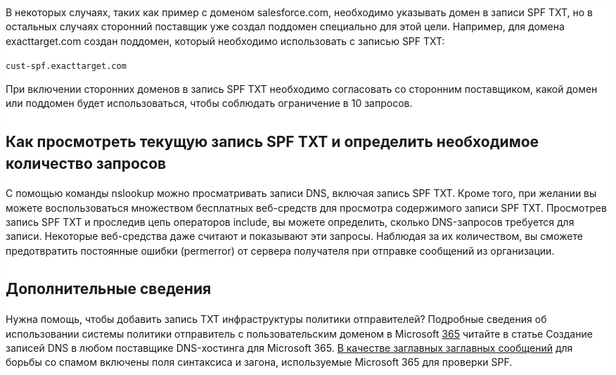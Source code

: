  В некоторых случаях, таких как пример с доменом salesforce.com, необходимо указывать домен в записи SPF TXT, но в остальных случаях сторонний поставщик уже создал поддомен специально для этой цели. Например, для домена exacttarget.com создан поддомен, который необходимо использовать с записью SPF TXT:

```text
cust-spf.exacttarget.com
```

При включении сторонних доменов в запись SPF TXT необходимо согласовать со сторонним поставщиком, какой домен или поддомен будет использоваться, чтобы соблюдать ограничение в 10 запросов.

## <a name="how-to-view-your-current-spf-txt-record-and-determine-the-number-of-lookups-that-it-requires"></a>Как просмотреть текущую запись SPF TXT и определить необходимое количество запросов
<a name="SPFTroubleshoot"> </a>

С помощью команды nslookup можно просматривать записи DNS, включая запись SPF TXT. Кроме того, при желании вы можете воспользоваться множеством бесплатных веб-средств для просмотра содержимого записи SPF TXT. Просмотрев запись SPF TXT и проследив цепь операторов include, вы можете определить, сколько DNS-запросов требуется для записи. Некоторые веб-средства даже считают и показывают эти запросы. Наблюдая за их количеством, вы сможете предотвратить постоянные ошибки (permerror) от сервера получателя при отправке сообщений из организации.

## <a name="for-more-information"></a>Дополнительные сведения
<a name="SPFTroubleshoot"> </a>

Нужна помощь, чтобы добавить запись TXT инфраструктуры политики отправителей? Подробные сведения об использовании системы политики отправитель с пользовательским доменом в Microsoft [365](../../admin/get-help-with-domains/create-dns-records-at-any-dns-hosting-provider.md#add-or-edit-an-spf-txt-record-to-help-prevent-email-spam-outlook-exchange-online) читайте в статье Создание записей DNS в любом поставщике DNS-хостинга для Microsoft 365. [В качестве заглавных заглавных сообщений](anti-spam-message-headers.md) для борьбы со спамом включены поля синтаксиса и загона, используемые Microsoft 365 для проверки SPF.
